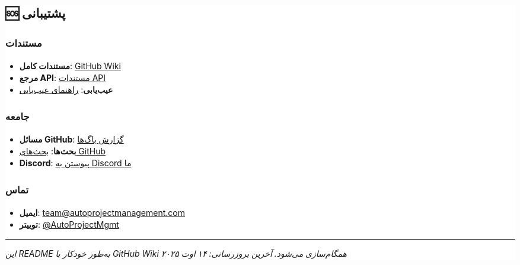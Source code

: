 
## 🆘 پشتیبانی

### مستندات
- **مستندات کامل**: [GitHub Wiki](https://github.com/your-username/AutoProjectManagement/wiki)
- **مرجع API**: [مستندات API](Docs/entire_project/API_Reference.md)
- **عیب‌یابی**: [راهنمای عیب‌یابی](Docs/entire_project/Troubleshooting_Guide.md)

### جامعه
- **مسائل GitHub**: [گزارش باگ‌ها](https://github.com/your-username/AutoProjectManagement/issues)
- **بحث‌ها**: [بحث‌های GitHub](https://github.com/your-username/AutoProjectManagement/discussions)
- **Discord**: [پیوستن به Discord ما](https://discord.gg/autoprojectmanagement)

### تماس
- **ایمیل**: team@autoprojectmanagement.com
- **توییتر**: [@AutoProjectMgmt](https://twitter.com/AutoProjectMgmt)

---

*این README به‌طور خودکار با GitHub Wiki همگام‌سازی می‌شود. آخرین بروزرسانی: ۱۴ اوت ۲۰۲۵*

</div>
